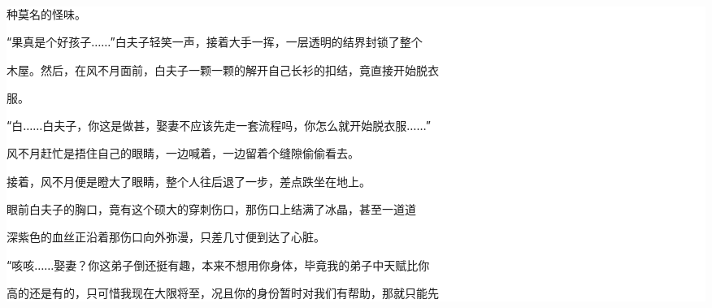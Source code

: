 种莫名的怪味。

“果真是个好孩子……”白夫子轻笑一声，接着大手一挥，一层透明的结界封锁了整个

木屋。然后，在风不月面前，白夫子一颗一颗的解开自己长衫的扣结，竟直接开始脱衣

服。

“白……白夫子，你这是做甚，娶妻不应该先走一套流程吗，你怎么就开始脱衣服……”

风不月赶忙是捂住自己的眼睛，一边喊着，一边留着个缝隙偷偷看去。

接着，风不月便是瞪大了眼睛，整个人往后退了一步，差点跌坐在地上。

眼前白夫子的胸口，竟有这个硕大的穿刺伤口，那伤口上结满了冰晶，甚至一道道

深紫色的血丝正沿着那伤口向外弥漫，只差几寸便到达了心脏。

“咳咳……娶妻？你这弟子倒还挺有趣，本来不想用你身体，毕竟我的弟子中天赋比你

高的还是有的，只可惜我现在大限将至，况且你的身份暂时对我们有帮助，那就只能先


